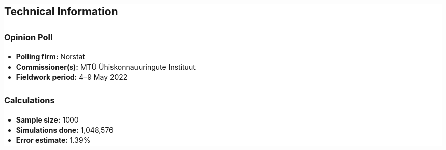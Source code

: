 
## Technical Information

### Opinion Poll

+ **Polling firm:** Norstat
+ **Commissioner(s):** MTÜ Ühiskonnauuringute Instituut
+ **Fieldwork period:** 4–9 May 2022

### Calculations

+ **Sample size:** 1000
+ **Simulations done:** 1,048,576
+ **Error estimate:** 1.39%

